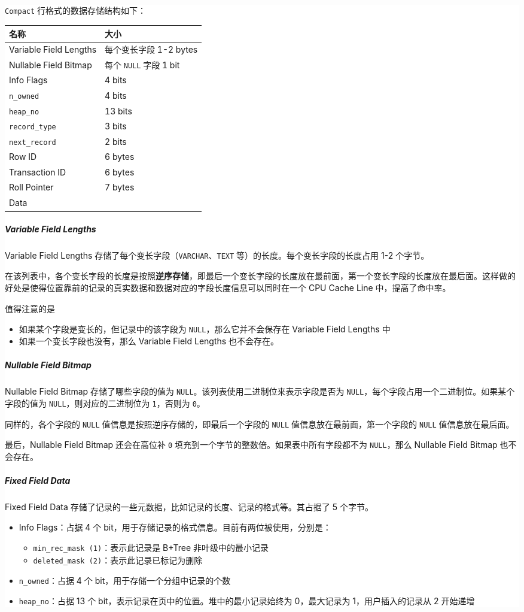 `Compact` 行格式的数据存储结构如下：

| 名称                | 大小     |
| :----------------- | :------- |
| Variable Field Lengths | 每个变长字段 1-2 bytes |
| Nullable Field Bitmap | 每个 `NULL` 字段 1 bit |
| Info Flags         | 4 bits   |
| `n_owned` | 4 bits   |
| `heap_no`              | 13 bits  |
| `record_type`        | 3 bits   |
| `next_record` | 2 bits   |
| Row ID             | 6 bytes  |
| Transaction ID     | 6 bytes  |
| Roll Pointer       | 7 bytes  |
| Data               |          |

##### Variable Field Lengths

Variable Field Lengths 存储了每个变长字段（`VARCHAR`、`TEXT` 等）的长度。每个变长字段的长度占用 1-2 个字节。

在该列表中，各个变长字段的长度是按照**逆序存储**，即最后一个变长字段的长度放在最前面，第一个变长字段的长度放在最后面。这样做的好处是使得位置靠前的记录的真实数据和数据对应的字段长度信息可以同时在一个 CPU Cache Line 中，提高了命中率。

值得注意的是

- 如果某个字段是变长的，但记录中的该字段为 `NULL`，那么它并不会保存在 Variable Field Lengths 中
- 如果一个变长字段也没有，那么 Variable Field Lengths 也不会存在。

##### Nullable Field Bitmap

Nullable Field Bitmap 存储了哪些字段的值为 `NULL`。该列表使用二进制位来表示字段是否为 `NULL`，每个字段占用一个二进制位。如果某个字段的值为 `NULL`，则对应的二进制位为 `1`，否则为 `0`。

同样的，各个字段的 `NULL` 值信息是按照逆序存储的，即最后一个字段的 `NULL` 值信息放在最前面，第一个字段的 `NULL` 值信息放在最后面。

最后，Nullable Field Bitmap 还会在高位补 `0` 填充到一个字节的整数倍。如果表中所有字段都不为 `NULL`，那么 Nullable Field Bitmap 也不会存在。

##### Fixed Field Data

Fixed Field Data 存储了记录的一些元数据，比如记录的长度、记录的格式等。其占据了 5 个字节。

- Info Flags：占据 4 个 bit，用于存储记录的格式信息。目前有两位被使用，分别是：

  - `min_rec_mask (1)`：表示此记录是 B+Tree 非叶级中的最小记录
  - `deleted_mask (2)`：表示此记录已标记为删除

- `n_owned`：占据 4 个 bit，用于存储一个分组中记录的个数

- `heap_no`：占据 13 个 bit，表示记录在页中的位置。堆中的最小记录始终为 0，最大记录为 1，用户插入的记录从 2 开始递增
